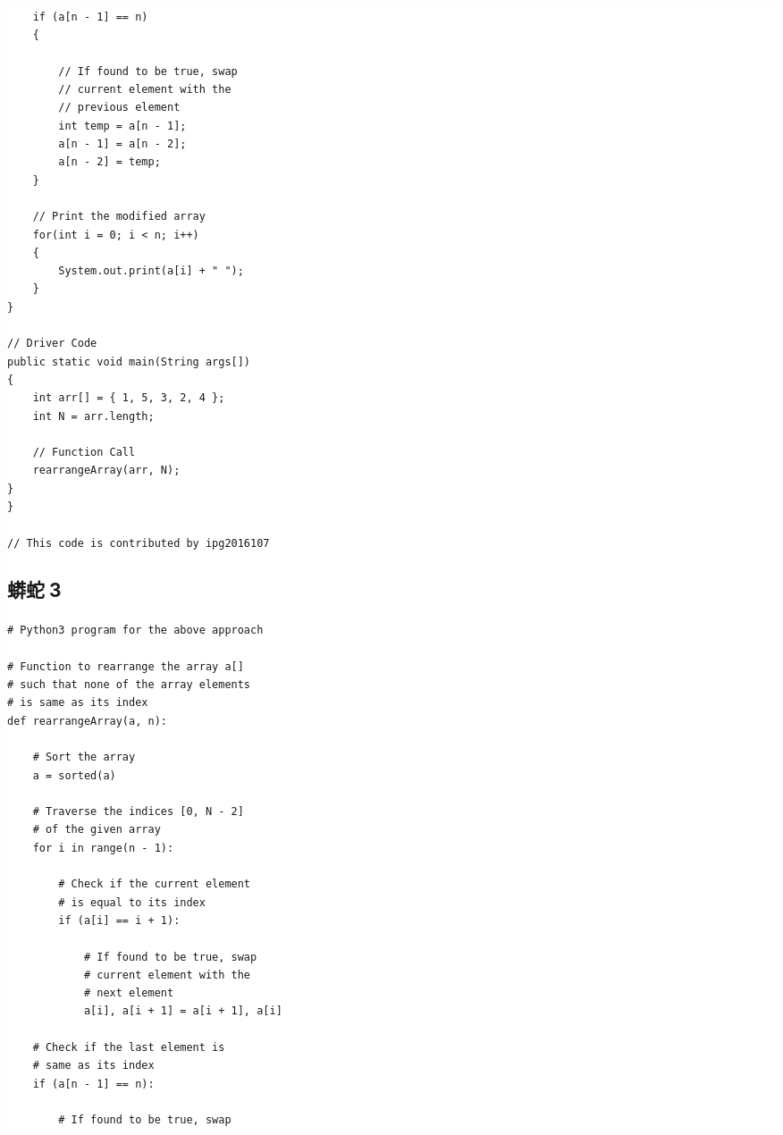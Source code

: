 ```
    if (a[n - 1] == n)
    {

        // If found to be true, swap
        // current element with the
        // previous element
        int temp = a[n - 1];
        a[n - 1] = a[n - 2];
        a[n - 2] = temp;
    }

    // Print the modified array
    for(int i = 0; i < n; i++)
    {
        System.out.print(a[i] + " ");
    }
}

// Driver Code
public static void main(String args[])
{
    int arr[] = { 1, 5, 3, 2, 4 };
    int N = arr.length;

    // Function Call
    rearrangeArray(arr, N);
}
}

// This code is contributed by ipg2016107
```

## 蟒蛇 3

```
# Python3 program for the above approach

# Function to rearrange the array a[]
# such that none of the array elements
# is same as its index
def rearrangeArray(a, n):

    # Sort the array
    a = sorted(a)

    # Traverse the indices [0, N - 2]
    # of the given array
    for i in range(n - 1):

        # Check if the current element
        # is equal to its index
        if (a[i] == i + 1):

            # If found to be true, swap
            # current element with the
            # next element
            a[i], a[i + 1] = a[i + 1], a[i]

    # Check if the last element is
    # same as its index
    if (a[n - 1] == n):

        # If found to be true, swap
```